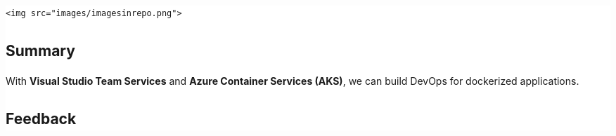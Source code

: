     <img src="images/imagesinrepo.png">


## Summary

With **Visual Studio Team Services** and **Azure Container Services (AKS)**, we can build DevOps for dockerized applications.

## Feedback

